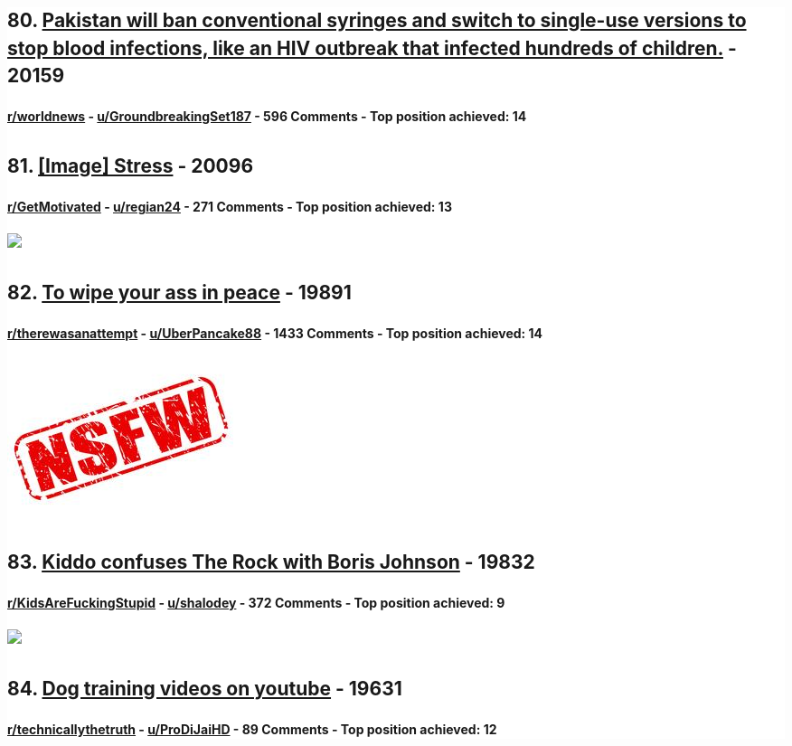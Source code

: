## 80. [Pakistan will ban conventional syringes and switch to single-use versions to stop blood infections, like an HIV outbreak that infected hundreds of children.](http://reddit.com/r/worldnews/comments/r45mh0/pakistan_will_ban_conventional_syringes_and/) - 20159
#### [r/worldnews](http://reddit.com/r/worldnews) - [u/GroundbreakingSet187](http://reddit.com/u/GroundbreakingSet187) - 596 Comments - Top position achieved: 14

## 81. [[Image] Stress](http://reddit.com/r/GetMotivated/comments/r4a4sn/image_stress/) - 20096
#### [r/GetMotivated](http://reddit.com/r/GetMotivated) - [u/regian24](http://reddit.com/u/regian24) - 271 Comments - Top position achieved: 13

<a href="https://i.redd.it/qa79tah4ld281.png"><img src="https://b.thumbs.redditmedia.com/KAULHvxaLF_qozcEJ0pPJxRF9Im_VhLYk_nh4JOK_5Q.jpg"></img></a>

## 82. [To wipe your ass in peace](http://reddit.com/r/therewasanattempt/comments/r4c16d/to_wipe_your_ass_in_peace/) - 19891
#### [r/therewasanattempt](http://reddit.com/r/therewasanattempt) - [u/UberPancake88](http://reddit.com/u/UberPancake88) - 1433 Comments - Top position achieved: 14

<a href="https://v.redd.it/u2zi6estzd281"><img src="https://github.com/mgerb/top-of-reddit/raw/master/nsfw.jpg"></img></a>

## 83. [Kiddo confuses The Rock with Boris Johnson](http://reddit.com/r/KidsAreFuckingStupid/comments/r44xvg/kiddo_confuses_the_rock_with_boris_johnson/) - 19832
#### [r/KidsAreFuckingStupid](http://reddit.com/r/KidsAreFuckingStupid) - [u/shalodey](http://reddit.com/u/shalodey) - 372 Comments - Top position achieved: 9

<a href="https://v.redd.it/qb2gs80tec281"><img src="https://b.thumbs.redditmedia.com/LyKgTVn4yd8HIOoXYkwwlsTuV-UjnfwyfoWo9ItmTBo.jpg"></img></a>

## 84. [Dog training videos on youtube](http://reddit.com/r/technicallythetruth/comments/r46x33/dog_training_videos_on_youtube/) - 19631
#### [r/technicallythetruth](http://reddit.com/r/technicallythetruth) - [u/ProDiJaiHD](http://reddit.com/u/ProDiJaiHD) - 89 Comments - Top position achieved: 12
